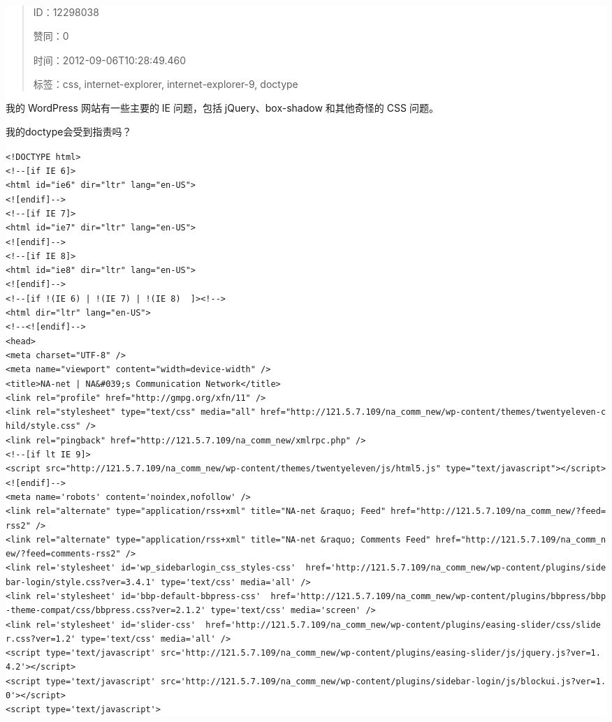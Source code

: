 > ID：12298038
> 
> 赞同：0
> 
> 时间：2012-09-06T10:28:49.460
> 
> 标签：css, internet-explorer, internet-explorer-9, doctype

我的 WordPress 网站有一些主要的 IE 问题，包括 jQuery、box-shadow 和其他奇怪的 CSS 问题。

我的doctype会受到指责吗？

```
<!DOCTYPE html>
<!--[if IE 6]>
<html id="ie6" dir="ltr" lang="en-US">
<![endif]-->
<!--[if IE 7]>
<html id="ie7" dir="ltr" lang="en-US">
<![endif]-->
<!--[if IE 8]>
<html id="ie8" dir="ltr" lang="en-US">
<![endif]-->
<!--[if !(IE 6) | !(IE 7) | !(IE 8)  ]><!-->
<html dir="ltr" lang="en-US">
<!--<![endif]-->
<head>
<meta charset="UTF-8" />
<meta name="viewport" content="width=device-width" />
<title>NA-net | NA&#039;s Communication Network</title>
<link rel="profile" href="http://gmpg.org/xfn/11" />
<link rel="stylesheet" type="text/css" media="all" href="http://121.5.7.109/na_comm_new/wp-content/themes/twentyeleven-child/style.css" />
<link rel="pingback" href="http://121.5.7.109/na_comm_new/xmlrpc.php" />
<!--[if lt IE 9]>
<script src="http://121.5.7.109/na_comm_new/wp-content/themes/twentyeleven/js/html5.js" type="text/javascript"></script>
<![endif]-->
<meta name='robots' content='noindex,nofollow' />
<link rel="alternate" type="application/rss+xml" title="NA-net &raquo; Feed" href="http://121.5.7.109/na_comm_new/?feed=rss2" />
<link rel="alternate" type="application/rss+xml" title="NA-net &raquo; Comments Feed" href="http://121.5.7.109/na_comm_new/?feed=comments-rss2" />
<link rel='stylesheet' id='wp_sidebarlogin_css_styles-css'  href='http://121.5.7.109/na_comm_new/wp-content/plugins/sidebar-login/style.css?ver=3.4.1' type='text/css' media='all' />
<link rel='stylesheet' id='bbp-default-bbpress-css'  href='http://121.5.7.109/na_comm_new/wp-content/plugins/bbpress/bbp-theme-compat/css/bbpress.css?ver=2.1.2' type='text/css' media='screen' />
<link rel='stylesheet' id='slider-css'  href='http://121.5.7.109/na_comm_new/wp-content/plugins/easing-slider/css/slider.css?ver=1.2' type='text/css' media='all' />
<script type='text/javascript' src='http://121.5.7.109/na_comm_new/wp-content/plugins/easing-slider/js/jquery.js?ver=1.4.2'></script>
<script type='text/javascript' src='http://121.5.7.109/na_comm_new/wp-content/plugins/sidebar-login/js/blockui.js?ver=1.0'></script>
<script type='text/javascript'> 
```
